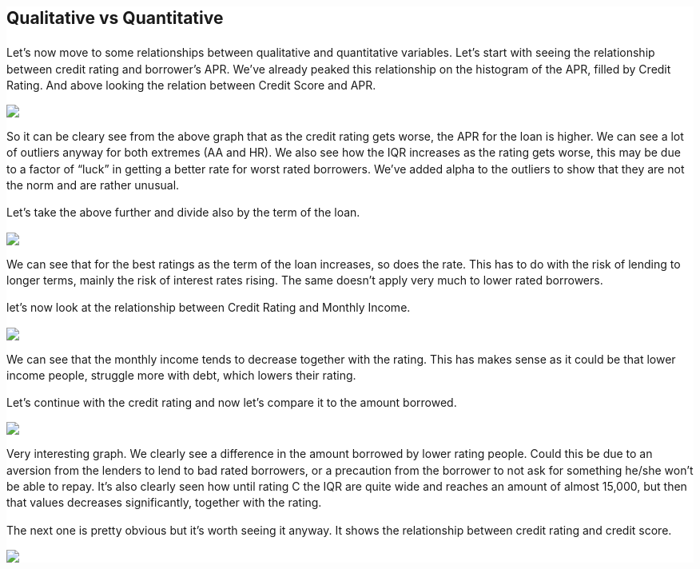 ## Qualitative vs Quantitative

Let’s now move to some relationships between qualitative and
quantitative variables. Let’s start with seeing the relationship between
credit rating and borrower’s APR. We’ve already peaked this relationship
on the histogram of the APR, filled by Credit Rating. And above looking
the relation between Credit Score and APR.

<img src="Figs/CR vs APR-1.png" style="display: block; margin: auto;" />

So it can be cleary see from the above graph that as the credit rating
gets worse, the APR for the loan is higher. We can see a lot of outliers
anyway for both extremes (AA and HR). We also see how the IQR increases
as the rating gets worse, this may be due to a factor of “luck” in
getting a better rate for worst rated borrowers. We’ve added alpha to
the outliers to show that they are not the norm and are rather unusual.

Let’s take the above further and divide also by the term of the
loan.

<img src="Figs/Cat vs Principal-1.png" style="display: block; margin: auto;" />

We can see that for the best ratings as the term of the loan increases,
so does the rate. This has to do with the risk of lending to longer
terms, mainly the risk of interest rates rising. The same doesn’t apply
very much to lower rated borrowers.

let’s now look at the relationship between Credit Rating and Monthly
Income.

<img src="Figs/CR vs Income-1.png" style="display: block; margin: auto;" />

We can see that the monthly income tends to decrease together with the
rating. This has makes sense as it could be that lower income people,
struggle more with debt, which lowers their rating.

Let’s continue with the credit rating and now let’s compare it to the
amount
borrowed.

<img src="Figs/CR vs Principal-1.png" style="display: block; margin: auto;" />

Very interesting graph. We clearly see a difference in the amount
borrowed by lower rating people. Could this be due to an aversion from
the lenders to lend to bad rated borrowers, or a precaution from the
borrower to not ask for something he/she won’t be able to repay. It’s
also clearly seen how until rating C the IQR are quite wide and reaches
an amount of almost 15,000, but then that values decreases
significantly, together with the rating.

The next one is pretty obvious but it’s worth seeing it anyway. It shows
the relationship between credit rating and credit score.

<img src="Figs/CR vs CS-1.png" style="display: block; margin: auto;" />
